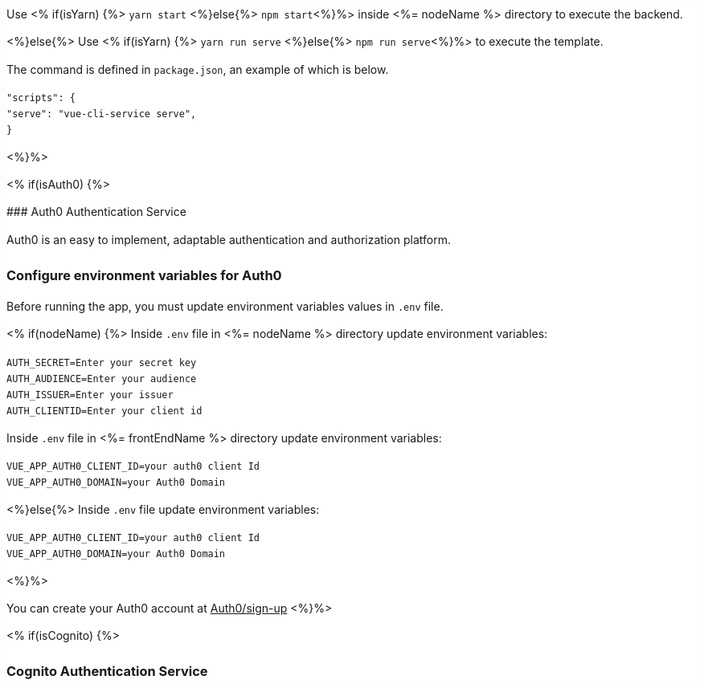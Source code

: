Use <% if(isYarn) {%> `yarn start` <%}else{%> `npm start`<%}%> inside <%= nodeName %> directory to execute the backend.

<%}else{%>
Use <% if(isYarn) {%> `yarn run serve` <%}else{%> `npm run serve`<%}%> to execute the template.

The command is defined in `package.json`, an example of which is below.

```
"scripts": {
"serve": "vue-cli-service serve",
}
```
<%}%>


<% if(isAuth0) {%>
<div id='auth0'/>
### Auth0 Authentication Service

Auth0 is an easy to implement, adaptable authentication and authorization platform.

### Configure environment variables for Auth0

Before running the app, you must update environment variables values in `.env` file.

<% if(nodeName) {%>
Inside `.env` file in <%= nodeName %> directory update environment variables:

```
AUTH_SECRET=Enter your secret key
AUTH_AUDIENCE=Enter your audience
AUTH_ISSUER=Enter your issuer
AUTH_CLIENTID=Enter your client id
```

Inside `.env` file in <%= frontEndName %> directory update environment variables:  

```
VUE_APP_AUTH0_CLIENT_ID=your auth0 client Id
VUE_APP_AUTH0_DOMAIN=your Auth0 Domain
```
<%}else{%>
Inside `.env` file update environment variables:

```
VUE_APP_AUTH0_CLIENT_ID=your auth0 client Id
VUE_APP_AUTH0_DOMAIN=your Auth0 Domain
```

<%}%>

You can create your Auth0 account at <a  href="https://auth0.com/signup">Auth0/sign-up</a>
<%}%>

<% if(isCognito) {%>
<div id='cognito'/>

### Cognito Authentication Service

